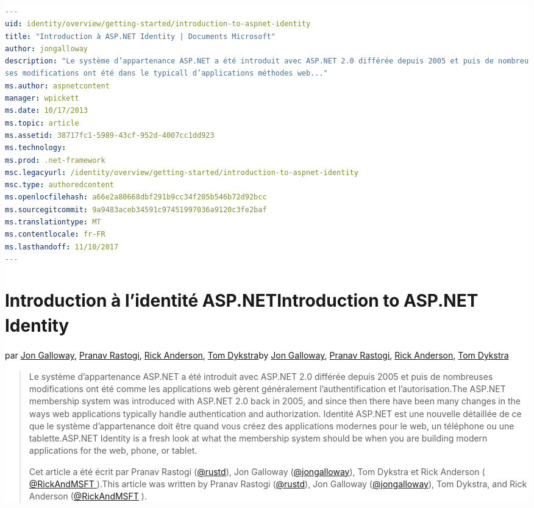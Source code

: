 ```yaml
---
uid: identity/overview/getting-started/introduction-to-aspnet-identity
title: "Introduction à ASP.NET Identity | Documents Microsoft"
author: jongalloway
description: "Le système d’appartenance ASP.NET a été introduit avec ASP.NET 2.0 différée depuis 2005 et puis de nombreuses modifications ont été dans le typicall d’applications méthodes web..."
ms.author: aspnetcontent
manager: wpickett
ms.date: 10/17/2013
ms.topic: article
ms.assetid: 38717fc1-5989-43cf-952d-4007cc1dd923
ms.technology: 
ms.prod: .net-framework
msc.legacyurl: /identity/overview/getting-started/introduction-to-aspnet-identity
msc.type: authoredcontent
ms.openlocfilehash: a66e2a80668dbf291b9cc34f205b546b72d92bcc
ms.sourcegitcommit: 9a9483aceb34591c97451997036a9120c3fe2baf
ms.translationtype: MT
ms.contentlocale: fr-FR
ms.lasthandoff: 11/10/2017
---
```

<a name="introduction-to-aspnet-identity"></a><span data-ttu-id="80cb4-103">Introduction à l’identité ASP.NET</span><span class="sxs-lookup"><span data-stu-id="80cb4-103">Introduction to ASP.NET Identity</span></span>
====================
<span data-ttu-id="80cb4-104">par [Jon Galloway](https://github.com/jongalloway), [Pranav Rastogi](https://github.com/rustd), [Rick Anderson](https://github.com/Rick-Anderson), [Tom Dykstra](https://github.com/tdykstra)</span><span class="sxs-lookup"><span data-stu-id="80cb4-104">by [Jon Galloway](https://github.com/jongalloway), [Pranav Rastogi](https://github.com/rustd), [Rick Anderson](https://github.com/Rick-Anderson), [Tom Dykstra](https://github.com/tdykstra)</span></span>

> <span data-ttu-id="80cb4-105">Le système d’appartenance ASP.NET a été introduit avec ASP.NET 2.0 différée depuis 2005 et puis de nombreuses modifications ont été comme les applications web gèrent généralement l’authentification et l’autorisation.</span><span class="sxs-lookup"><span data-stu-id="80cb4-105">The ASP.NET membership system was introduced with ASP.NET 2.0 back in 2005, and since then there have been many changes in the ways web applications typically handle authentication and authorization.</span></span> <span data-ttu-id="80cb4-106">Identité ASP.NET est une nouvelle détaillée de ce que le système d’appartenance doit être quand vous créez des applications modernes pour le web, un téléphone ou une tablette.</span><span class="sxs-lookup"><span data-stu-id="80cb4-106">ASP.NET Identity is a fresh look at what the membership system should be when you are building modern applications for the web, phone, or tablet.</span></span>
> 
> <span data-ttu-id="80cb4-107">Cet article a été écrit par Pranav Rastogi ([@rustd](https://twitter.com/rustd)), Jon Galloway ([@jongalloway](https://twitter.com/jongalloway)), Tom Dykstra et Rick Anderson ([ @RickAndMSFT ](https://twitter.com/#!/RickAndMSFT) ).</span><span class="sxs-lookup"><span data-stu-id="80cb4-107">This article was written by Pranav Rastogi ([@rustd](https://twitter.com/rustd)), Jon Galloway ([@jongalloway](https://twitter.com/jongalloway)), Tom Dykstra, and Rick Anderson ([@RickAndMSFT](https://twitter.com/#!/RickAndMSFT) ).</span></span>

